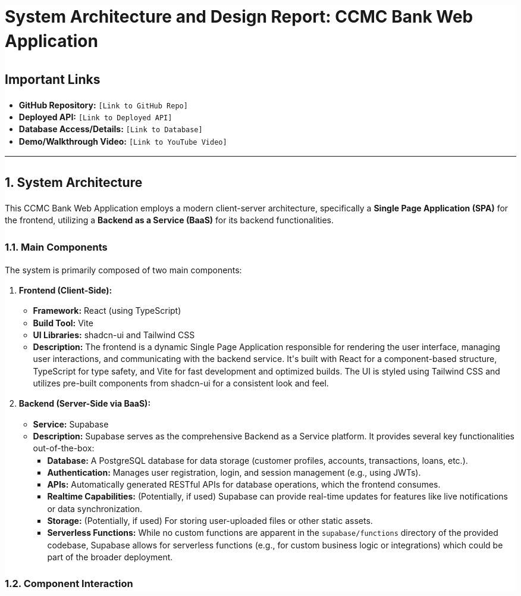# System Architecture and Design Report: CCMC Bank Web Application

## Important Links

*   **GitHub Repository:** `[Link to GitHub Repo]`
*   **Deployed API:** `[Link to Deployed API]`
*   **Database Access/Details:** `[Link to Database]`
*   **Demo/Walkthrough Video:** `[Link to YouTube Video]`

---

## 1. System Architecture

This CCMC Bank Web Application employs a modern client-server architecture, specifically a **Single Page Application (SPA)** for the frontend, utilizing a **Backend as a Service (BaaS)** for its backend functionalities.

### 1.1. Main Components

The system is primarily composed of two main components:

1.  **Frontend (Client-Side):**
    *   **Framework:** React (using TypeScript)
    *   **Build Tool:** Vite
    *   **UI Libraries:** shadcn-ui and Tailwind CSS
    *   **Description:** The frontend is a dynamic Single Page Application responsible for rendering the user interface, managing user interactions, and communicating with the backend service. It's built with React for a component-based structure, TypeScript for type safety, and Vite for fast development and optimized builds. The UI is styled using Tailwind CSS and utilizes pre-built components from shadcn-ui for a consistent look and feel.

2.  **Backend (Server-Side via BaaS):**
    *   **Service:** Supabase
    *   **Description:** Supabase serves as the comprehensive Backend as a Service platform. It provides several key functionalities out-of-the-box:
        *   **Database:** A PostgreSQL database for data storage (customer profiles, accounts, transactions, loans, etc.).
        *   **Authentication:** Manages user registration, login, and session management (e.g., using JWTs).
        *   **APIs:** Automatically generated RESTful APIs for database operations, which the frontend consumes.
        *   **Realtime Capabilities:** (Potentially, if used) Supabase can provide real-time updates for features like live notifications or data synchronization.
        *   **Storage:** (Potentially, if used) For storing user-uploaded files or other static assets.
        *   **Serverless Functions:** While no custom functions are apparent in the `supabase/functions` directory of the provided codebase, Supabase allows for serverless functions (e.g., for custom business logic or integrations) which could be part of the broader deployment.

### 1.2. Component Interaction

